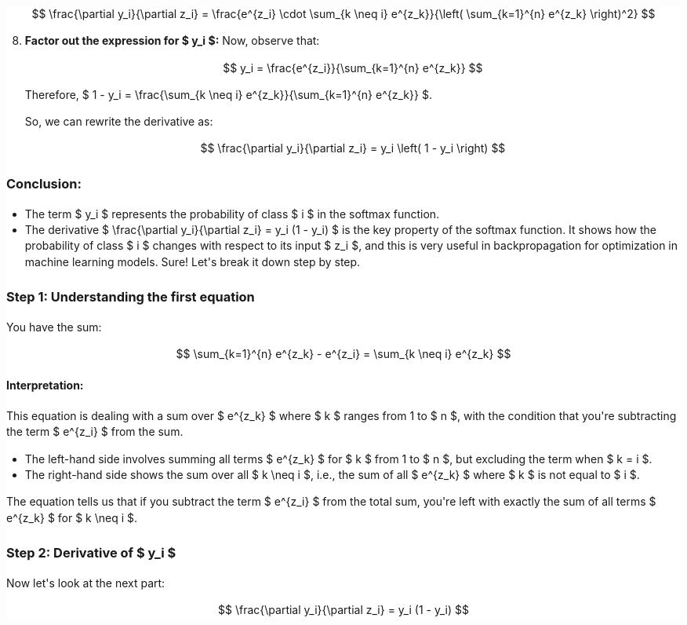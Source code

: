    $$
   \frac{\partial y_i}{\partial z_i} = \frac{e^{z_i} \cdot \sum_{k \neq i} e^{z_k}}{\left( \sum_{k=1}^{n} e^{z_k} \right)^2}
   $$

8. **Factor out the expression for $ y_i $:**
   Now, observe that:

   $$
   y_i = \frac{e^{z_i}}{\sum_{k=1}^{n} e^{z_k}}
   $$

   Therefore, $ 1 - y_i = \frac{\sum_{k \neq i} e^{z_k}}{\sum_{k=1}^{n} e^{z_k}} $.

   So, we can rewrite the derivative as:

   $$
   \frac{\partial y_i}{\partial z_i} = y_i \left( 1 - y_i \right)
   $$

### Conclusion:

- The term $ y_i $ represents the probability of class $ i $ in the softmax function.
- The derivative $ \frac{\partial y_i}{\partial z_i} = y_i (1 - y_i) $ is the key property of the softmax function. It shows how the probability of class $ i $ changes with respect to its input $ z_i $, and this is very useful in backpropagation for optimization in machine learning models.
Sure! Let's break it down step by step.

### Step 1: Understanding the first equation
You have the sum:

$$
\sum_{k=1}^{n} e^{z_k} - e^{z_i} = \sum_{k \neq i} e^{z_k}
$$

#### Interpretation:

This equation is dealing with a sum over $ e^{z_k} $ where $ k $ ranges from 1 to $ n $, with the condition that you're subtracting the term $ e^{z_i} $ from the sum.

- The left-hand side involves summing all terms $ e^{z_k} $ for $ k $ from 1 to $ n $, but excluding the term when $ k = i $.
- The right-hand side shows the sum over all $ k \neq i $, i.e., the sum of all $ e^{z_k} $ where $ k $ is not equal to $ i $.

The equation tells us that if you subtract the term $ e^{z_i} $ from the total sum, you're left with exactly the sum of all terms $ e^{z_k} $ for $ k \neq i $.

### Step 2: Derivative of $ y_i $

Now let's look at the next part:

$$
\frac{\partial y_i}{\partial z_i} = y_i (1 - y_i)
$$
